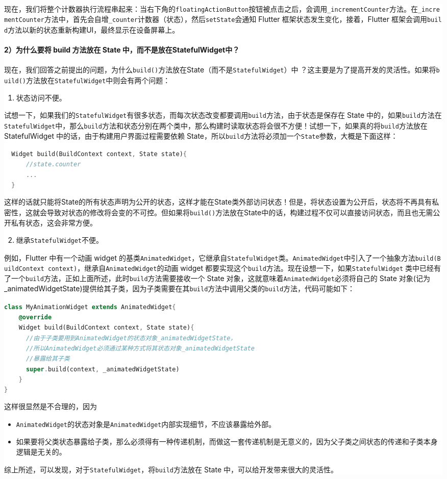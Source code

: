 
现在，我们将整个计数器执行流程串起来：当右下角的`floatingActionButton`按钮被点击之后，会调用`_incrementCounter`方法。在`_incrementCounter`方法中，首先会自增`_counter`计数器（状态），然后`setState`会通知 Flutter 框架状态发生变化，接着，Flutter 框架会调用`build`方法以新的状态重新构建UI，最终显示在设备屏幕上。


#### 2）为什么要将 build 方法放在 State 中，而不是放在StatefulWidget中？

现在，我们回答之前提出的问题，为什么`build()`方法放在State（而不是`StatefulWidget`）中 ？这主要是为了提高开发的灵活性。如果将`build()`方法放在`StatefulWidget`中则会有两个问题：

1. 状态访问不便。

  试想一下，如果我们的`StatefulWidget`有很多状态，而每次状态改变都要调用`build`方法，由于状态是保存在 State 中的，如果`build`方法在`StatefulWidget`中，那么`build`方法和状态分别在两个类中，那么构建时读取状态将会很不方便！试想一下，如果真的将`build`方法放在 StatefulWidget 中的话，由于构建用户界面过程需要依赖 State，所以`build`方法将必须加一个`State`参数，大概是下面这样：

  ```dart
    Widget build(BuildContext context, State state){
        //state.counter
        ...
    }
  ```

  这样的话就只能将State的所有状态声明为公开的状态，这样才能在State类外部访问状态！但是，将状态设置为公开后，状态将不再具有私密性，这就会导致对状态的修改将会变的不可控。但如果将`build()`方法放在State中的话，构建过程不仅可以直接访问状态，而且也无需公开私有状态，这会非常方便。

2. 继承`StatefulWidget`不便。

  例如，Flutter 中有一个动画 widget 的基类`AnimatedWidget`，它继承自`StatefulWidget`类。`AnimatedWidget`中引入了一个抽象方法`build(BuildContext context)`，继承自`AnimatedWidget`的动画 widget 都要实现这个`build`方法。现在设想一下，如果`StatefulWidget` 类中已经有了一个`build`方法，正如上面所述，此时`build`方法需要接收一个 State 对象，这就意味着`AnimatedWidget`必须将自己的 State 对象(记为_animatedWidgetState)提供给其子类，因为子类需要在其`build`方法中调用父类的`build`方法，代码可能如下：

  ```dart
  class MyAnimationWidget extends AnimatedWidget{
      @override
      Widget build(BuildContext context, State state){
        //由于子类要用到AnimatedWidget的状态对象_animatedWidgetState，
        //所以AnimatedWidget必须通过某种方式将其状态对象_animatedWidgetState
        //暴露给其子类   
        super.build(context, _animatedWidgetState)
      }
  }
  ```

  这样很显然是不合理的，因为

  - `AnimatedWidget`的状态对象是`AnimatedWidget`内部实现细节，不应该暴露给外部。
  
  - 如果要将父类状态暴露给子类，那么必须得有一种传递机制，而做这一套传递机制是无意义的，因为父子类之间状态的传递和子类本身逻辑是无关的。

综上所述，可以发现，对于`StatefulWidget`，将`build`方法放在 State 中，可以给开发带来很大的灵活性。


